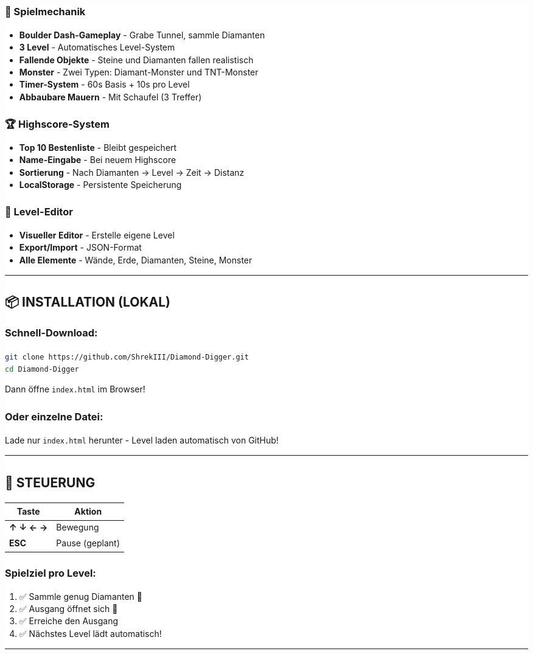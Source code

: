 ### 🎯 Spielmechanik
- **Boulder Dash-Gameplay** - Grabe Tunnel, sammle Diamanten
- **3 Level** - Automatisches Level-System
- **Fallende Objekte** - Steine und Diamanten fallen realistisch
- **Monster** - Zwei Typen: Diamant-Monster und TNT-Monster
- **Timer-System** - 60s Basis + 10s pro Level
- **Abbaubare Mauern** - Mit Schaufel (3 Treffer)

### 🏆 Highscore-System
- **Top 10 Bestenliste** - Bleibt gespeichert
- **Name-Eingabe** - Bei neuem Highscore
- **Sortierung** - Nach Diamanten → Level → Zeit → Distanz
- **LocalStorage** - Persistente Speicherung

### 🎨 Level-Editor
- **Visueller Editor** - Erstelle eigene Level
- **Export/Import** - JSON-Format
- **Alle Elemente** - Wände, Erde, Diamanten, Steine, Monster

---

## 📦 INSTALLATION (LOKAL)

### Schnell-Download:
```bash
git clone https://github.com/ShrekIII/Diamond-Digger.git
cd Diamond-Digger
```

Dann öffne `index.html` im Browser!

### Oder einzelne Datei:
Lade nur `index.html` herunter - Level laden automatisch von GitHub!

---

## 🎯 STEUERUNG

| Taste | Aktion |
|-------|--------|
| **↑ ↓ ← →** | Bewegung |
| **ESC** | Pause (geplant) |

### Spielziel pro Level:
1. ✅ Sammle genug Diamanten 💎
2. ✅ Ausgang öffnet sich 🚪
3. ✅ Erreiche den Ausgang
4. ✅ Nächstes Level lädt automatisch!

---